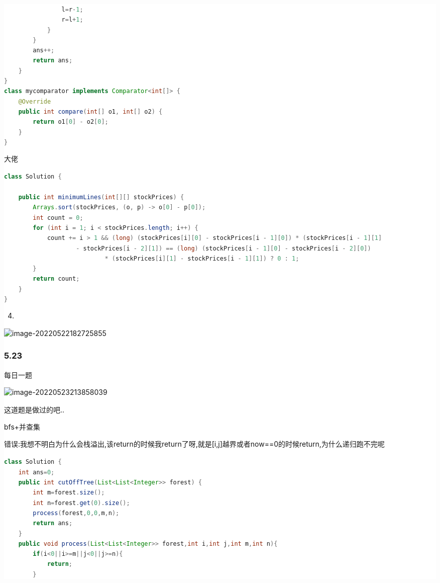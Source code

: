 ```java
                l=r-1;
                r=l+1;
            }
        }
        ans++;
        return ans;
    }
}
class mycomparator implements Comparator<int[]> {
    @Override
    public int compare(int[] o1, int[] o2) {
        return o1[0] - o2[0];
    }
}
```

大佬

```java
class Solution {

	public int minimumLines(int[][] stockPrices) {
		Arrays.sort(stockPrices, (o, p) -> o[0] - p[0]);
		int count = 0;
		for (int i = 1; i < stockPrices.length; i++) {
			count += i > 1 && (long) (stockPrices[i][0] - stockPrices[i - 1][0]) * (stockPrices[i - 1][1]
					- stockPrices[i - 2][1]) == (long) (stockPrices[i - 1][0] - stockPrices[i - 2][0])
							* (stockPrices[i][1] - stockPrices[i - 1][1]) ? 0 : 1;
		}
		return count;
	}
}
```



4.

![image-20220522182725855](https://raw.githubusercontent.com/lozijy/github_-/main/image-20220522182725855.png)

### 5.23

每日一题

![image-20220523213858039](https://raw.githubusercontent.com/lozijy/github_-/main/image-20220523213858039.png)

这道题是做过的吧..

bfs+并查集

错误:我想不明白为什么会栈溢出,该return的时候我return了呀,就是[i,j]越界或者now==0的时候return,为什么递归跑不完呢

```java
class Solution {
    int ans=0;
    public int cutOffTree(List<List<Integer>> forest) {
        int m=forest.size();
        int n=forest.get(0).size();
        process(forest,0,0,m,n);
        return ans;
    }
    public void process(List<List<Integer>> forest,int i,int j,int m,int n){
        if(i<0||i>=m||j<0||j>=n){
            return;
        }
```